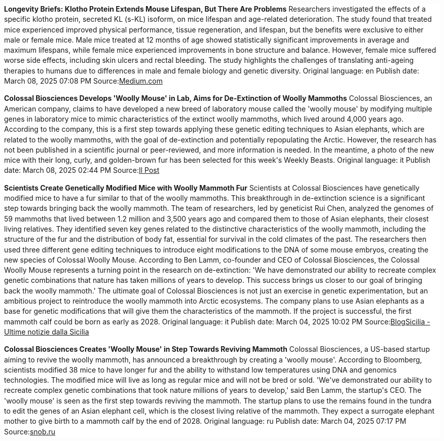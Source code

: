 **Longevity Briefs: Klotho Protein Extends Mouse Lifespan, But There Are Problems**
Researchers investigated the effects of a specific klotho protein, secreted KL (s-KL) isoform, on mice lifespan and age-related deterioration. The study found that treated mice experienced improved physical performance, tissue regeneration, and lifespan, but the benefits were exclusive to either male or female mice. Male mice treated at 12 months of age showed statistically significant improvements in average and maximum lifespans, while female mice experienced improvements in bone structure and balance. However, female mice suffered worse side effects, including skin ulcers and rectal bleeding. The study highlights the challenges of translating anti-ageing therapies to humans due to differences in male and female biology and genetic diversity.
Original language: en
Publish date: March 08, 2025 07:08 PM
Source:[Medium.com](https://medium.com/@gowinglife/longevity-briefs-klotho-protein-extends-mouse-lifespan-but-there-are-problems-8ad66022589e)

**Colossal Biosciences Develops 'Woolly Mouse' in Lab, Aims for De-Extinction of Woolly Mammoths**
Colossal Biosciences, an American company, claims to have developed a new breed of laboratory mouse called the 'woolly mouse' by modifying multiple genes in laboratory mice to mimic characteristics of the extinct woolly mammoths, which lived around 4,000 years ago. According to the company, this is a first step towards applying these genetic editing techniques to Asian elephants, which are related to the woolly mammoths, with the goal of de-extinction and potentially repopulating the Arctic. However, the research has not been published in a scientific journal or peer-reviewed, and more information is needed. In the meantime, a photo of the new mice with their long, curly, and golden-brown fur has been selected for this week's Weekly Beasts.
Original language: it
Publish date: March 08, 2025 02:44 PM
Source:[Il Post](https://www.ilpost.it/2025/03/08/weekly-beasts-529/)

**Scientists Create Genetically Modified Mice with Woolly Mammoth Fur**
Scientists at Colossal Biosciences have genetically modified mice to have a fur similar to that of the woolly mammoths. This breakthrough in de-extinction science is a significant step towards bringing back the woolly mammoth. The team of researchers, led by geneticist Rui Chen, analyzed the genomes of 59 mammoths that lived between 1.2 million and 3,500 years ago and compared them to those of Asian elephants, their closest living relatives. They identified seven key genes related to the distinctive characteristics of the woolly mammoth, including the structure of the fur and the distribution of body fat, essential for survival in the cold climates of the past. The researchers then used three different gene editing techniques to introduce eight modifications to the DNA of some mouse embryos, creating the new species of Colossal Woolly Mouse. According to Ben Lamm, co-founder and CEO of Colossal Biosciences, the Colossal Woolly Mouse represents a turning point in the research on de-extinction: 'We have demonstrated our ability to recreate complex genetic combinations that nature has taken millions of years to develop. This success brings us closer to our goal of bringing back the woolly mammoth.' The ultimate goal of Colossal Biosciences is not just an exercise in genetic experimentation, but an ambitious project to reintroduce the woolly mammoth into Arctic ecosystems. The company plans to use Asian elephants as a base for genetic modifications that will give them the characteristics of the mammoth. If the project is successful, the first mammoth calf could be born as early as 2028.
Original language: it
Publish date: March 04, 2025 10:02 PM
Source:[BlogSicilia - Ultime notizie dalla Sicilia](https://www.blogsicilia.it/oltrelostretto/ritorno-mammut-scienziati-topi-lanosi/1111869/)

**Colossal Biosciences Creates 'Woolly Mouse' in Step Towards Reviving Mammoth**
Colossal Biosciences, a US-based startup aiming to revive the woolly mammoth, has announced a breakthrough by creating a 'woolly mouse'. According to Bloomberg, scientists modified 38 mice to have longer fur and the ability to withstand low temperatures using DNA and genomics technologies. The modified mice will live as long as regular mice and will not be bred or sold. 'We've demonstrated our ability to recreate complex genetic combinations that took nature millions of years to develop,' said Ben Lamm, the startup's CEO. The 'woolly mouse' is seen as the first step towards reviving the mammoth. The startup plans to use the remains found in the tundra to edit the genes of an Asian elephant cell, which is the closest living relative of the mammoth. They expect a surrogate elephant mother to give birth to a mammoth calf by the end of 2028.
Original language: ru
Publish date: March 04, 2025 07:17 PM
Source:[snob.ru](https://snob.ru/news/uchenye-vyveli-sherstistuiu-mysh-pytaias-vozrodit-mamonta/)
